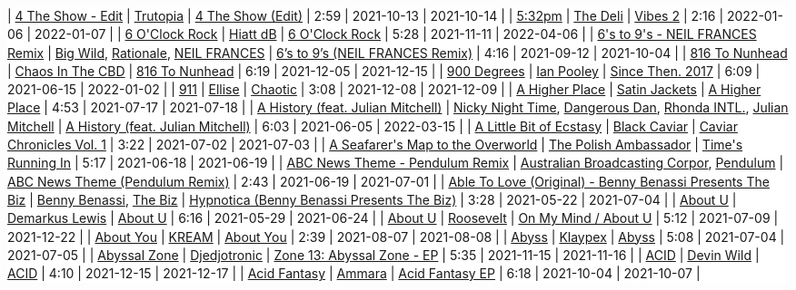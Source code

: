 | [4 The Show - Edit](https://open.spotify.com/track/64xGbjWj2jzvmibF91QBwO) | [Trutopia](https://open.spotify.com/artist/5DiMSJgUwT3jluRsGj4h4o) | [4 The Show (Edit)](https://open.spotify.com/album/53jUc1dJvQLtTyPqO0wfw2) | 2:59 | 2021-10-13 | 2021-10-14 |
| [5:32pm](https://open.spotify.com/track/7qrBYrivpvfXUPBMmqh3dA) | [The Deli](https://open.spotify.com/artist/1EJzWKVDeysgbyuZGfEFde) | [Vibes 2](https://open.spotify.com/album/5GlqARIKJdOkuXKgvdouwz) | 2:16 | 2022-01-06 | 2022-01-07 |
| [6 O'Clock Rock](https://open.spotify.com/track/5uCcdziv0jyiP3TJvxvOEZ) | [Hiatt dB](https://open.spotify.com/artist/1RXNxRPv6J0qoUePp8mjZl) | [6 O'Clock Rock](https://open.spotify.com/album/5DQqOSr4LLpDDKjonOK2zf) | 5:28 | 2021-11-11 | 2022-04-06 |
| [6's to 9's - NEIL FRANCES Remix](https://open.spotify.com/track/1h2vI97qmwIIM4nsjLt4Di) | [Big Wild](https://open.spotify.com/artist/0PxzGnCYBpSuaI49OR94cA), [Rationale](https://open.spotify.com/artist/2IQDM5URYGYfSMmwhTCmyy), [NEIL FRANCES](https://open.spotify.com/artist/587PA35pRGL1JwQr6idJbb) | [6’s to 9’s (NEIL FRANCES Remix)](https://open.spotify.com/album/4fV540nKhjjHm77mjNpo8I) | 4:16 | 2021-09-12 | 2021-10-04 |
| [816 To Nunhead](https://open.spotify.com/track/1gQnv7ua7EzxApdD8UV07p) | [Chaos In The CBD](https://open.spotify.com/artist/0QOQc6jEsPX5Y45TV0hXQy) | [816 To Nunhead](https://open.spotify.com/album/1OKJNHif5s5NzcScX4ac44) | 6:19 | 2021-12-05 | 2021-12-15 |
| [900 Degrees](https://open.spotify.com/track/3nBF7oaQBAY6M2eVuUCnYn) | [Ian Pooley](https://open.spotify.com/artist/1m4GViPjIy4T8Pd0Iz6hRS) | [Since Then. 2017](https://open.spotify.com/album/74FdEWxQOWLu9lBEuMmdmM) | 6:09 | 2021-06-15 | 2022-01-02 |
| [911](https://open.spotify.com/track/23KVefoON2iEz1dh940quQ) | [Ellise](https://open.spotify.com/artist/2FovgCfOwN9iqbkCBlKFdT) | [Chaotic](https://open.spotify.com/album/6nUQsCdTK0xbG6FjyqJUXq) | 3:08 | 2021-12-08 | 2021-12-09 |
| [A Higher Place](https://open.spotify.com/track/5ttpkFpUoJQLkGVNH3dtZX) | [Satin Jackets](https://open.spotify.com/artist/5Gn7NoCZvbVlGgtZMILRcv) | [A Higher Place](https://open.spotify.com/album/1rgMNezWfDwl0u0sh812mg) | 4:53 | 2021-07-17 | 2021-07-18 |
| [A History (feat. Julian Mitchell)](https://open.spotify.com/track/6oU6dWGBlobPsBIb4mRbqX) | [Nicky Night Time](https://open.spotify.com/artist/7eonsju0gRRDsBvySAYDiY), [Dangerous Dan](https://open.spotify.com/artist/0f0OIT19WzbQdDMo1Z7RbC), [Rhonda INTL.](https://open.spotify.com/artist/6oWVDHHMkBoKW30TkMbi0G), [Julian Mitchell](https://open.spotify.com/artist/6GLuy3yHrQOsvdQjWrNnpF) | [A History (feat. Julian Mitchell)](https://open.spotify.com/album/3Dry7hiJZIXboqBLsD0DEJ) | 6:03 | 2021-06-05 | 2022-03-15 |
| [A Little Bit of Ecstasy](https://open.spotify.com/track/6n3HSoM2NM4ScV4XvpeGR9) | [Black Caviar](https://open.spotify.com/artist/1wqW0IQWC7V7jktcjVHID6) | [Caviar Chronicles Vol. 1](https://open.spotify.com/album/64Nd4KuLKEciNHJXnizBWw) | 3:22 | 2021-07-02 | 2021-07-03 |
| [A Seafarer's Map to the Overworld](https://open.spotify.com/track/0f3rpHNLWV7oAgarigwk2X) | [The Polish Ambassador](https://open.spotify.com/artist/2dI9IuajQnLR5dLxHjTTqU) | [Time's Running In](https://open.spotify.com/album/709ZdejAGG6hLuvivY3Wji) | 5:17 | 2021-06-18 | 2021-06-19 |
| [ABC News Theme - Pendulum Remix](https://open.spotify.com/track/31L1Xn0iiC1m4LzLHsbhlu) | [Australian Broadcasting Corpor](https://open.spotify.com/artist/4x0LkX3EWDyiV40EysGJFs), [Pendulum](https://open.spotify.com/artist/7MqnCTCAX6SsIYYdJCQj9B) | [ABC News Theme (Pendulum Remix)](https://open.spotify.com/album/21WUC3lNkXpmzzzjiyXmAn) | 2:43 | 2021-06-19 | 2021-07-01 |
| [Able To Love (Original) - Benny Benassi Presents The Biz](https://open.spotify.com/track/4bjmavZHsSA8SZDX9I84zP) | [Benny Benassi](https://open.spotify.com/artist/4Ws2otunReOa6BbwxxpCt6), [The Biz](https://open.spotify.com/artist/1jQDgp9Fak4WYVZedWLF4G) | [Hypnotica (Benny Benassi Presents The Biz)](https://open.spotify.com/album/1pjsWAK5eBtJsYGtYDiCER) | 3:28 | 2021-05-22 | 2021-07-04 |
| [About U](https://open.spotify.com/track/0VzvB6pKRWBg857aAnnneC) | [Demarkus Lewis](https://open.spotify.com/artist/68fzfWiT3Mlyy93zT2mnyl) | [About U](https://open.spotify.com/album/2RjtW4WkCreWRtx5tLBYps) | 6:16 | 2021-05-29 | 2021-06-24 |
| [About U](https://open.spotify.com/track/4oGhuGzG8lkZRHAaaeu1z4) | [Roosevelt](https://open.spotify.com/artist/4AQrqVz6BYwy29iMxcGtx7) | [On My Mind / About U](https://open.spotify.com/album/556C4ye37wUq6bKWjR14vg) | 5:12 | 2021-07-09 | 2021-12-22 |
| [About You](https://open.spotify.com/track/0mSxHkAKB6JR8Y3IX20H3n) | [KREAM](https://open.spotify.com/artist/0DdDnziut7wOo6cAYWVZC5) | [About You](https://open.spotify.com/album/0HcWnlnpzNK3zZsd7aEgpl) | 2:39 | 2021-08-07 | 2021-08-08 |
| [Abyss](https://open.spotify.com/track/16ya3VKqYZyG5hjG7EV0Q1) | [Klaypex](https://open.spotify.com/artist/4HBMToZ4yMR07eiK9IxtjK) | [Abyss](https://open.spotify.com/album/1GoASoXtjFJYR0uw3uUf9X) | 5:08 | 2021-07-04 | 2021-07-05 |
| [Abyssal Zone](https://open.spotify.com/track/5lVLVesYTqwccWbiBwsF3a) | [Djedjotronic](https://open.spotify.com/artist/5c8Rd2gCeW7KAdTnwWIZKL) | [Zone 13: Abyssal Zone - EP](https://open.spotify.com/album/2yS4LpxlkywbYA4TjCd0Gg) | 5:35 | 2021-11-15 | 2021-11-16 |
| [ACID](https://open.spotify.com/track/2efLBiapMph2mJ3QQLyWMY) | [Devin Wild](https://open.spotify.com/artist/4ksdbwHbqSmv7sWP3W6L21) | [ACID](https://open.spotify.com/album/4dUfgYCDMnXMCkUJ3omVqw) | 4:10 | 2021-12-15 | 2021-12-17 |
| [Acid Fantasy](https://open.spotify.com/track/4wdTMOA0EcqHlA9NuQI2wm) | [Ammara](https://open.spotify.com/artist/7GqNimUoiYFht4cYL0cT0I) | [Acid Fantasy EP](https://open.spotify.com/album/15KOmakiIU1zJwzffU4TYU) | 6:18 | 2021-10-04 | 2021-10-07 |